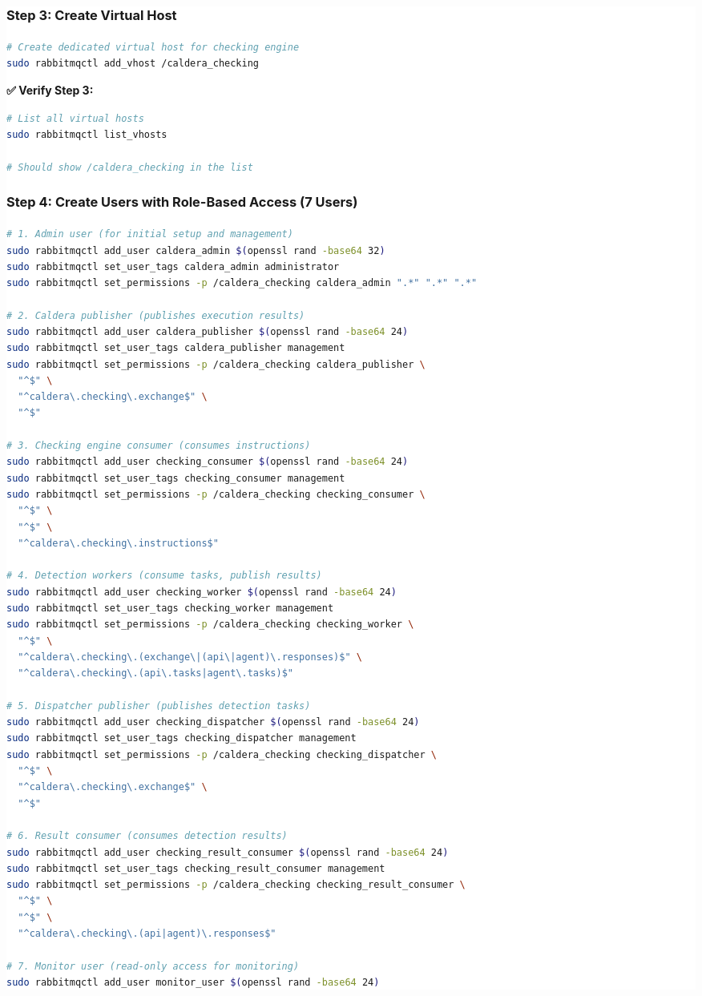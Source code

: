 ### Step 3: Create Virtual Host

```bash
# Create dedicated virtual host for checking engine
sudo rabbitmqctl add_vhost /caldera_checking
```

**✅ Verify Step 3:**
```bash
# List all virtual hosts
sudo rabbitmqctl list_vhosts

# Should show /caldera_checking in the list
```

### Step 4: Create Users with Role-Based Access (7 Users)

```bash
# 1. Admin user (for initial setup and management)
sudo rabbitmqctl add_user caldera_admin $(openssl rand -base64 32)
sudo rabbitmqctl set_user_tags caldera_admin administrator
sudo rabbitmqctl set_permissions -p /caldera_checking caldera_admin ".*" ".*" ".*"

# 2. Caldera publisher (publishes execution results)
sudo rabbitmqctl add_user caldera_publisher $(openssl rand -base64 24)
sudo rabbitmqctl set_user_tags caldera_publisher management
sudo rabbitmqctl set_permissions -p /caldera_checking caldera_publisher \
  "^$" \
  "^caldera\.checking\.exchange$" \
  "^$"

# 3. Checking engine consumer (consumes instructions)
sudo rabbitmqctl add_user checking_consumer $(openssl rand -base64 24)
sudo rabbitmqctl set_user_tags checking_consumer management
sudo rabbitmqctl set_permissions -p /caldera_checking checking_consumer \
  "^$" \
  "^$" \
  "^caldera\.checking\.instructions$"

# 4. Detection workers (consume tasks, publish results)
sudo rabbitmqctl add_user checking_worker $(openssl rand -base64 24)
sudo rabbitmqctl set_user_tags checking_worker management
sudo rabbitmqctl set_permissions -p /caldera_checking checking_worker \
  "^$" \
  "^caldera\.checking\.(exchange\|(api\|agent)\.responses)$" \
  "^caldera\.checking\.(api\.tasks|agent\.tasks)$"

# 5. Dispatcher publisher (publishes detection tasks)
sudo rabbitmqctl add_user checking_dispatcher $(openssl rand -base64 24)
sudo rabbitmqctl set_user_tags checking_dispatcher management
sudo rabbitmqctl set_permissions -p /caldera_checking checking_dispatcher \
  "^$" \
  "^caldera\.checking\.exchange$" \
  "^$"

# 6. Result consumer (consumes detection results)
sudo rabbitmqctl add_user checking_result_consumer $(openssl rand -base64 24)
sudo rabbitmqctl set_user_tags checking_result_consumer management
sudo rabbitmqctl set_permissions -p /caldera_checking checking_result_consumer \
  "^$" \
  "^$" \
  "^caldera\.checking\.(api|agent)\.responses$"

# 7. Monitor user (read-only access for monitoring)
sudo rabbitmqctl add_user monitor_user $(openssl rand -base64 24)
```